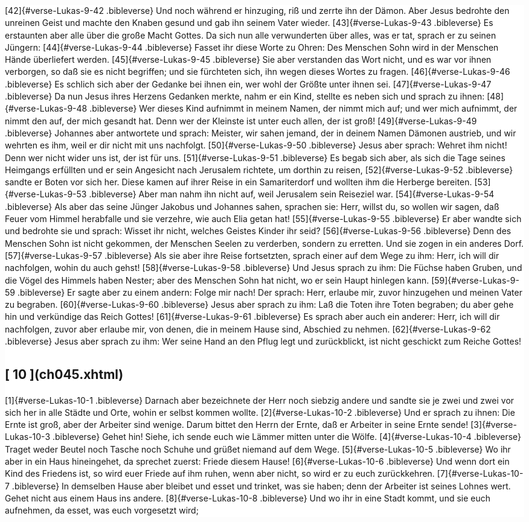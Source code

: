 [42]{#verse-Lukas-9-42 .bibleverse} Und noch während er hinzuging, riß und zerrte ihn der Dämon. Aber Jesus bedrohte den unreinen Geist und machte den Knaben gesund und gab ihn seinem Vater wieder. 
[43]{#verse-Lukas-9-43 .bibleverse} Es erstaunten aber alle über die große Macht Gottes. Da sich nun alle verwunderten über alles, was er tat, sprach er zu seinen Jüngern: 
[44]{#verse-Lukas-9-44 .bibleverse} Fasset ihr diese Worte zu Ohren: Des Menschen Sohn wird in der Menschen Hände überliefert werden. 
[45]{#verse-Lukas-9-45 .bibleverse} Sie aber verstanden das Wort nicht, und es war vor ihnen verborgen, so daß sie es nicht begriffen; und sie fürchteten sich, ihn wegen dieses Wortes zu fragen. 
[46]{#verse-Lukas-9-46 .bibleverse} Es schlich sich aber der Gedanke bei ihnen ein, wer wohl der Größte unter ihnen sei. 
[47]{#verse-Lukas-9-47 .bibleverse} Da nun Jesus ihres Herzens Gedanken merkte, nahm er ein Kind, stellte es neben sich und sprach zu ihnen: 
[48]{#verse-Lukas-9-48 .bibleverse} Wer dieses Kind aufnimmt in meinem Namen, der nimmt mich auf; und wer mich aufnimmt, der nimmt den auf, der mich gesandt hat. Denn wer der Kleinste ist unter euch allen, der ist groß! 
[49]{#verse-Lukas-9-49 .bibleverse} Johannes aber antwortete und sprach: Meister, wir sahen jemand, der in deinem Namen Dämonen austrieb, und wir wehrten es ihm, weil er dir nicht mit uns nachfolgt. 
[50]{#verse-Lukas-9-50 .bibleverse} Jesus aber sprach: Wehret ihm nicht! Denn wer nicht wider uns ist, der ist für uns. 
[51]{#verse-Lukas-9-51 .bibleverse} Es begab sich aber, als sich die Tage seines Heimgangs erfüllten und er sein Angesicht nach Jerusalem richtete, um dorthin zu reisen, 
[52]{#verse-Lukas-9-52 .bibleverse} sandte er Boten vor sich her. Diese kamen auf ihrer Reise in ein Samariterdorf und wollten ihm die Herberge bereiten. 
[53]{#verse-Lukas-9-53 .bibleverse} Aber man nahm ihn nicht auf, weil Jerusalem sein Reiseziel war. 
[54]{#verse-Lukas-9-54 .bibleverse} Als aber das seine Jünger Jakobus und Johannes sahen, sprachen sie: Herr, willst du, so wollen wir sagen, daß Feuer vom Himmel herabfalle und sie verzehre, wie auch Elia getan hat! 
[55]{#verse-Lukas-9-55 .bibleverse} Er aber wandte sich und bedrohte sie und sprach: Wisset ihr nicht, welches Geistes Kinder ihr seid? 
[56]{#verse-Lukas-9-56 .bibleverse} Denn des Menschen Sohn ist nicht gekommen, der Menschen Seelen zu verderben, sondern zu erretten. Und sie zogen in ein anderes Dorf. 
[57]{#verse-Lukas-9-57 .bibleverse} Als sie aber ihre Reise fortsetzten, sprach einer auf dem Wege zu ihm: Herr, ich will dir nachfolgen, wohin du auch gehst! 
[58]{#verse-Lukas-9-58 .bibleverse} Und Jesus sprach zu ihm: Die Füchse haben Gruben, und die Vögel des Himmels haben Nester; aber des Menschen Sohn hat nicht, wo er sein Haupt hinlegen kann. 
[59]{#verse-Lukas-9-59 .bibleverse} Er sagte aber zu einem andern: Folge mir nach! Der sprach: Herr, erlaube mir, zuvor hinzugehen und meinen Vater zu begraben. 
[60]{#verse-Lukas-9-60 .bibleverse} Jesus aber sprach zu ihm: Laß die Toten ihre Toten begraben; du aber gehe hin und verkündige das Reich Gottes! 
[61]{#verse-Lukas-9-61 .bibleverse} Es sprach aber auch ein anderer: Herr, ich will dir nachfolgen, zuvor aber erlaube mir, von denen, die in meinem Hause sind, Abschied zu nehmen. 
[62]{#verse-Lukas-9-62 .bibleverse} Jesus aber sprach zu ihm: Wer seine Hand an den Pflug legt und zurückblickt, ist nicht geschickt zum Reiche Gottes! 

<h2 class="chaptertitle">[&nbsp;10&nbsp;](ch045.xhtml)<span><span id="chapter-Lukas-10"></span></span></h2>
 
[1]{#verse-Lukas-10-1 .bibleverse} Darnach aber bezeichnete der Herr noch siebzig andere und sandte sie je zwei und zwei vor sich her in alle Städte und Orte, wohin er selbst kommen wollte. 
[2]{#verse-Lukas-10-2 .bibleverse} Und er sprach zu ihnen: Die Ernte ist groß, aber der Arbeiter sind wenige. Darum bittet den Herrn der Ernte, daß er Arbeiter in seine Ernte sende! 
[3]{#verse-Lukas-10-3 .bibleverse} Gehet hin! Siehe, ich sende euch wie Lämmer mitten unter die Wölfe. 
[4]{#verse-Lukas-10-4 .bibleverse} Traget weder Beutel noch Tasche noch Schuhe und grüßet niemand auf dem Wege. 
[5]{#verse-Lukas-10-5 .bibleverse} Wo ihr aber in ein Haus hineingehet, da sprechet zuerst: Friede diesem Hause! 
[6]{#verse-Lukas-10-6 .bibleverse} Und wenn dort ein Kind des Friedens ist, so wird euer Friede auf ihm ruhen, wenn aber nicht, so wird er zu euch zurückkehren. 
[7]{#verse-Lukas-10-7 .bibleverse} In demselben Hause aber bleibet und esset und trinket, was sie haben; denn der Arbeiter ist seines Lohnes wert. Gehet nicht aus einem Haus ins andere. 
[8]{#verse-Lukas-10-8 .bibleverse} Und wo ihr in eine Stadt kommt, und sie euch aufnehmen, da esset, was euch vorgesetzt wird; 